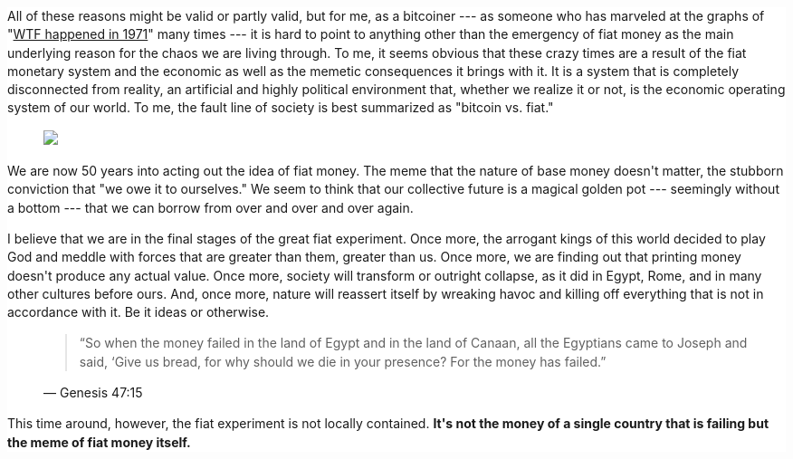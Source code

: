 All of these reasons might be valid or partly valid, but for me, as a
bitcoiner --- as someone who has marveled at the graphs of \"[WTF
happened in 1971](https://wtfhappenedin1971.com/)\" many times --- it is
hard to point to anything other than the emergency of fiat money as the
main underlying reason for the chaos we are living through. To me, it
seems obvious that these crazy times are a result of the fiat monetary
system and the economic as well as the memetic consequences it brings
with it. It is a system that is completely disconnected from reality, an
artificial and highly political environment that, whether we realize it
or not, is the economic operating system of our world. To me, the fault
line of society is best summarized as \"bitcoin vs. fiat.\"

<figure>
<div data-animation-role="image">
<p><img
src="https://images.squarespace-cdn.com/content/v1/5e2372d18e3cf11ebaf2d20d/cbf47c12-317e-4b22-93e5-266fdf268d31/bitcoiner-political-compass+copy.png"
data-type="image" data-image-id="6418c55424fe120625e2058c"
data-load="false" data-image-focal-point="0.5,0.5"
data-image-dimensions="1299x875"
data-image="https://images.squarespace-cdn.com/content/v1/5e2372d18e3cf11ebaf2d20d/cbf47c12-317e-4b22-93e5-266fdf268d31/bitcoiner-political-compass+copy.png"
data-src="https://images.squarespace-cdn.com/content/v1/5e2372d18e3cf11ebaf2d20d/cbf47c12-317e-4b22-93e5-266fdf268d31/bitcoiner-political-compass+copy.png" /></p>

</figure>

We are now 50 years into acting out the idea of fiat money. The meme
that the nature of base money doesn\'t matter, the stubborn conviction
that \"we owe it to ourselves.\" We seem to think that our collective
future is a magical golden pot --- seemingly without a bottom --- that
we can borrow from over and over and over again.

I believe that we are in the final stages of the great fiat experiment.
Once more, the arrogant kings of this world decided to play God and
meddle with forces that are greater than them, greater than us. Once
more, we are finding out that printing money doesn\'t produce any actual
value. Once more, society will transform or outright collapse, as it did
in Egypt, Rome, and in many other cultures before ours. And, once more,
nature will reassert itself by wreaking havoc and killing off everything
that is not in accordance with it. Be it ideas or otherwise.

<figure>
<blockquote>
<span>“</span>So when the money failed in the land of Egypt and in the
land of Canaan, all the Egyptians came to Joseph and said, ‘Give us
bread, for why should we die in your presence? For the money has
failed.<span>”</span>
</blockquote>
<figcaption>— Genesis 47:15</figcaption>
</figure>

This time around, however, the fiat experiment is not locally contained.
**It\'s not the money of a single country that is failing but the meme
of fiat money itself.**
